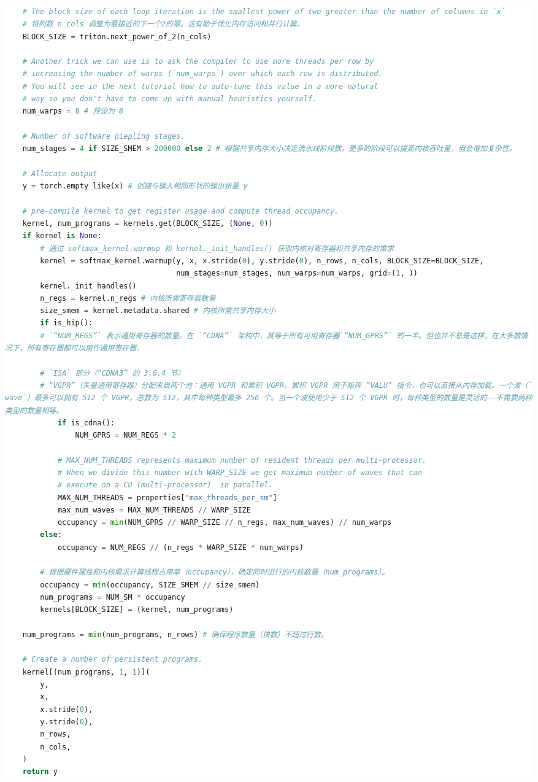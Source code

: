 ```python
    # The block size of each loop iteration is the smallest power of two greater than the number of columns in `x`
    # 将列数 n_cols 调整为最接近的下一个2的幂。这有助于优化内存访问和并行计算。
    BLOCK_SIZE = triton.next_power_of_2(n_cols) 

    # Another trick we can use is to ask the compiler to use more threads per row by
    # increasing the number of warps (`num_warps`) over which each row is distributed.
    # You will see in the next tutorial how to auto-tune this value in a more natural
    # way so you don't have to come up with manual heuristics yourself.
    num_warps = 8 # 预设为 8

    # Number of software piepling stages.
    num_stages = 4 if SIZE_SMEM > 200000 else 2 # 根据共享内存大小决定流水线阶段数。更多的阶段可以提高内核吞吐量，但会增加复杂性。

    # Allocate output
    y = torch.empty_like(x) # 创建与输入相同形状的输出张量 y

    # pre-compile kernel to get register usage and compute thread occupancy.
    kernel, num_programs = kernels.get(BLOCK_SIZE, (None, 0))
    if kernel is None:
        # 通过 softmax_kernel.warmup 和 kernel._init_handles() 获取内核对寄存器和共享内存的需求
        kernel = softmax_kernel.warmup(y, x, x.stride(0), y.stride(0), n_rows, n_cols, BLOCK_SIZE=BLOCK_SIZE,
                                       num_stages=num_stages, num_warps=num_warps, grid=(1, ))
        kernel._init_handles()
        n_regs = kernel.n_regs # 内核所需寄存器数量
        size_smem = kernel.metadata.shared # 内核所需共享内存大小
        if is_hip():
        # `“NUM_REGS”` 表示通用寄存器的数量。在 `“CDNA”` 架构中，其等于所有可用寄存器`“NUM_GPRS”` 的一半。但也并不总是这样，在大多数情况下，所有寄存器都可以用作通用寄存器。

        # `ISA` 部分（“CDNA3” 的 3.6.4 节）
        # “VGPR”（矢量通用寄存器）分配来自两个池：通用 VGPR 和累积 VGPR。累积 VGPR 用于矩阵 “VALU” 指令，也可以直接从内存加载。一个波（`wave`）最多可以拥有 512 个 VGPR，总数为 512，其中每种类型最多 256 个。当一个波使用少于 512 个 VGPR 时，每种类型的数量是灵活的——不需要两种类型的数量相等。
            if is_cdna():
                NUM_GPRS = NUM_REGS * 2

            # MAX_NUM_THREADS represents maximum number of resident threads per multi-processor.
            # When we divide this number with WARP_SIZE we get maximum number of waves that can
            # execute on a CU (multi-processor)  in parallel.
            MAX_NUM_THREADS = properties["max_threads_per_sm"]
            max_num_waves = MAX_NUM_THREADS // WARP_SIZE
            occupancy = min(NUM_GPRS // WARP_SIZE // n_regs, max_num_waves) // num_warps
        else:
            occupancy = NUM_REGS // (n_regs * WARP_SIZE * num_warps)
        
        # 根据硬件属性和内核需求计算线程占用率（occupancy），确定同时运行的内核数量（num_programs）。
        occupancy = min(occupancy, SIZE_SMEM // size_smem)
        num_programs = NUM_SM * occupancy
        kernels[BLOCK_SIZE] = (kernel, num_programs)

    num_programs = min(num_programs, n_rows) # 确保程序数量（块数）不超过行数。

    # Create a number of persistent programs.
    kernel[(num_programs, 1, 1)](
        y,
        x,
        x.stride(0),
        y.stride(0),
        n_rows,
        n_cols,
    )
    return y
```